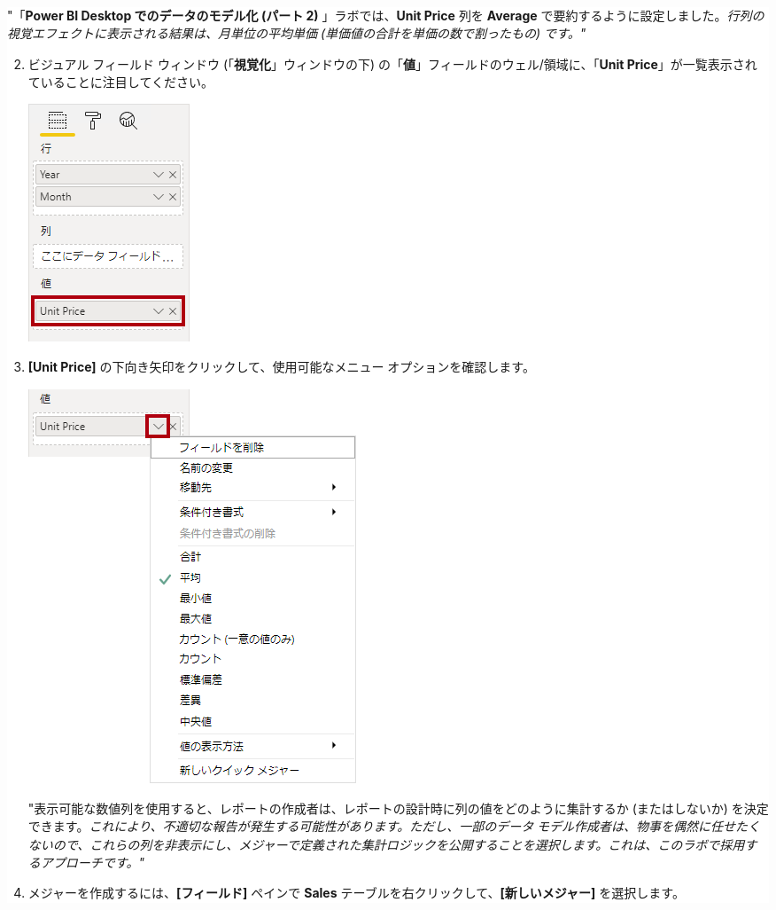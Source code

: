   "「**Power BI Desktop でのデータのモデル化 (パート 2)** 」ラボでは、**Unit Price** 列を **Average** で要約するように設定しました。_行列の視覚エフェクトに表示される結果は、月単位の平均単価 (単価値の合計を単価の数で割ったもの) です。"_

2. ビジュアル フィールド ウィンドウ (「**視覚化**」ウィンドウの下) の「**値**」フィールドのウェル/領域に、「**Unit Price**」が一覧表示されていることに注目してください。

   ![画像 28](Linked_image_Files/05-create-dax-calculations-in-power-bi-desktop_image36.png)

3. **[Unit Price]** の下向き矢印をクリックして、使用可能なメニュー オプションを確認します。

   ![画像 30](Linked_image_Files/05-create-dax-calculations-in-power-bi-desktop_image37.png)

   "表示可能な数値列を使用すると、レポートの作成者は、レポートの設計時に列の値をどのように集計するか (またはしないか) を決定できます。_これにより、不適切な報告が発生する可能性があります。ただし、一部のデータ モデル作成者は、物事を偶然に任せたくないので、これらの列を非表示にし、メジャーで定義された集計ロジックを公開することを選択します。これは、このラボで採用するアプローチです。"_

4. メジャーを作成するには、**[フィールド]** ペインで **Sales** テーブルを右クリックして、**[新しいメジャー]** を選択します。
